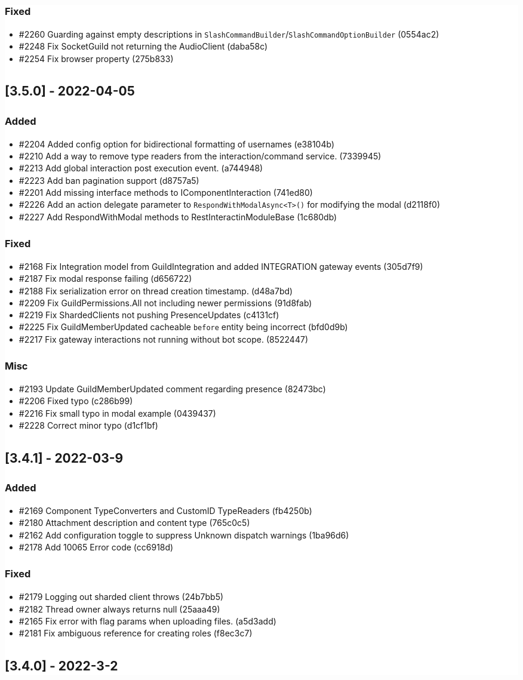 ### Fixed
- #2260 Guarding against empty descriptions in `SlashCommandBuilder`/`SlashCommandOptionBuilder` (0554ac2)
- #2248 Fix SocketGuild not returning the AudioClient (daba58c)
- #2254 Fix browser property (275b833)

## [3.5.0] - 2022-04-05

### Added
- #2204 Added config option for bidirectional formatting of usernames (e38104b)
- #2210 Add a way to remove type readers from the interaction/command service. (7339945)
- #2213 Add global interaction post execution event. (a744948)
- #2223 Add ban pagination support (d8757a5)
- #2201 Add missing interface methods to IComponentInteraction (741ed80)
- #2226 Add an action delegate parameter to `RespondWithModalAsync<T>()` for modifying the modal (d2118f0)
- #2227 Add RespondWithModal methods to RestInteractinModuleBase (1c680db)

### Fixed
- #2168 Fix Integration model from GuildIntegration and added INTEGRATION gateway events (305d7f9)
- #2187 Fix modal response failing (d656722)
- #2188 Fix serialization error on thread creation timestamp. (d48a7bd)
- #2209 Fix GuildPermissions.All not including newer permissions (91d8fab)
- #2219 Fix ShardedClients not pushing PresenceUpdates (c4131cf)
- #2225 Fix GuildMemberUpdated cacheable `before` entity being incorrect (bfd0d9b)
- #2217 Fix gateway interactions not running without bot scope. (8522447)

### Misc
- #2193 Update GuildMemberUpdated comment regarding presence (82473bc)
- #2206 Fixed typo (c286b99)
- #2216 Fix small typo in modal example (0439437)
- #2228 Correct minor typo (d1cf1bf)

## [3.4.1] - 2022-03-9

### Added
- #2169 Component TypeConverters and CustomID TypeReaders (fb4250b)
- #2180 Attachment description and content type (765c0c5)
- #2162 Add configuration toggle to suppress Unknown dispatch warnings (1ba96d6)
- #2178 Add 10065 Error code (cc6918d)

### Fixed
- #2179 Logging out sharded client throws (24b7bb5)
- #2182 Thread owner always returns null (25aaa49)
- #2165 Fix error with flag params when uploading files. (a5d3add)
- #2181 Fix ambiguous reference for creating roles (f8ec3c7)

## [3.4.0] - 2022-3-2
